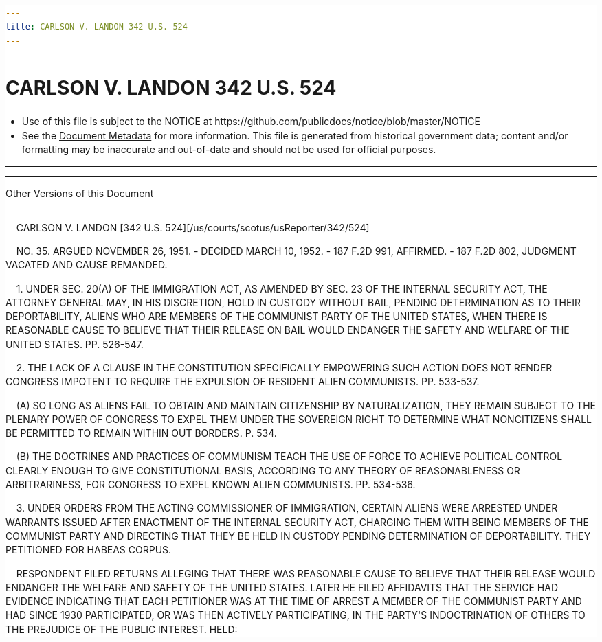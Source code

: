 ```yaml
---
title: CARLSON V. LANDON 342 U.S. 524
---
```


# CARLSON V. LANDON 342 U.S. 524

* Use of this file is subject to the NOTICE at https://github.com/publicdocs/notice/blob/master/NOTICE
* See the [Document Metadata](../../../index.md) for more information.
  This file is generated from historical government data; content and/or formatting may be inaccurate and out-of-date and should not be used for official purposes.

----------
----------

[Other Versions of this Document](https://publicdocs.github.io/go/links?ns=uslm-x&ref=%2Fus%2Fcourts%2Fscotus%2FusReporter%2F342%2F524)

----------

    CARLSON V. LANDON [342 U.S. 524][/us/courts/scotus/usReporter/342/524]

    NO. 35.  ARGUED NOVEMBER 26, 1951.  - DECIDED MARCH 10, 1952.  - 187 F.2D 991, AFFIRMED.  - 187 F.2D 802, JUDGMENT VACATED AND CAUSE REMANDED.

    1.  UNDER SEC. 20(A) OF THE IMMIGRATION ACT, AS AMENDED BY SEC. 23 OF THE INTERNAL SECURITY ACT, THE ATTORNEY GENERAL MAY, IN HIS DISCRETION, HOLD IN CUSTODY WITHOUT BAIL, PENDING DETERMINATION AS TO THEIR DEPORTABILITY, ALIENS WHO ARE MEMBERS OF THE COMMUNIST PARTY OF THE UNITED STATES, WHEN THERE IS REASONABLE CAUSE TO BELIEVE THAT THEIR RELEASE ON BAIL WOULD ENDANGER THE SAFETY AND WELFARE OF THE UNITED STATES.  PP. 526-547.

    2.  THE LACK OF A CLAUSE IN THE CONSTITUTION SPECIFICALLY EMPOWERING SUCH ACTION DOES NOT RENDER CONGRESS IMPOTENT TO REQUIRE THE EXPULSION OF RESIDENT ALIEN COMMUNISTS.  PP.  533-537.

    (A)  SO LONG AS ALIENS FAIL TO OBTAIN AND MAINTAIN CITIZENSHIP BY NATURALIZATION, THEY REMAIN SUBJECT TO THE PLENARY POWER OF CONGRESS TO EXPEL THEM UNDER THE SOVEREIGN RIGHT TO DETERMINE WHAT NONCITIZENS SHALL BE PERMITTED TO REMAIN WITHIN OUT BORDERS.  P. 534.

    (B)  THE DOCTRINES AND PRACTICES OF COMMUNISM TEACH THE USE OF FORCE TO ACHIEVE POLITICAL CONTROL CLEARLY ENOUGH TO GIVE CONSTITUTIONAL BASIS, ACCORDING TO ANY THEORY OF REASONABLENESS OR ARBITRARINESS, FOR CONGRESS TO EXPEL KNOWN ALIEN COMMUNISTS.  PP. 534-536.

    3.  UNDER ORDERS FROM THE ACTING COMMISSIONER OF IMMIGRATION, CERTAIN ALIENS WERE ARRESTED UNDER WARRANTS ISSUED AFTER ENACTMENT OF THE INTERNAL SECURITY ACT, CHARGING THEM WITH BEING MEMBERS OF THE COMMUNIST PARTY AND DIRECTING THAT THEY BE HELD IN CUSTODY PENDING DETERMINATION OF DEPORTABILITY.  THEY PETITIONED FOR HABEAS CORPUS.

    RESPONDENT FILED RETURNS ALLEGING THAT THERE WAS REASONABLE CAUSE TO BELIEVE THAT THEIR RELEASE WOULD ENDANGER THE WELFARE AND SAFETY OF THE UNITED STATES.  LATER HE FILED AFFIDAVITS THAT THE SERVICE HAD EVIDENCE INDICATING THAT EACH PETITIONER WAS AT THE TIME OF ARREST A MEMBER OF THE COMMUNIST PARTY AND HAD SINCE 1930 PARTICIPATED, OR WAS THEN ACTIVELY PARTICIPATING, IN THE PARTY'S INDOCTRINATION OF OTHERS TO THE PREJUDICE OF THE PUBLIC INTEREST.  HELD:
